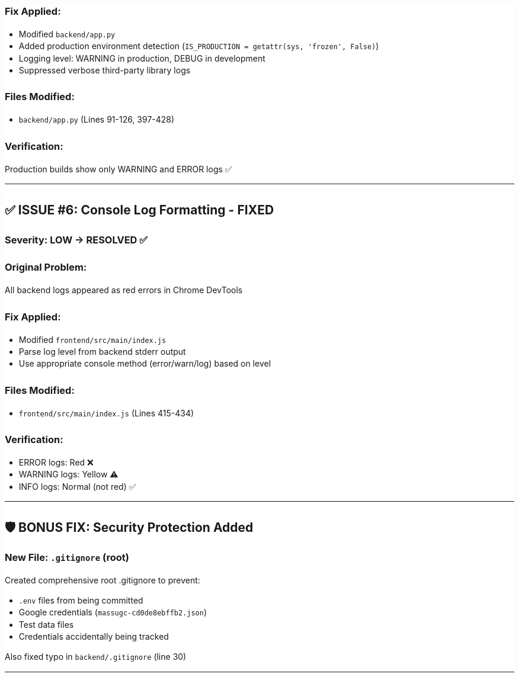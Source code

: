 ### **Fix Applied:**
- Modified `backend/app.py`
- Added production environment detection (`IS_PRODUCTION = getattr(sys, 'frozen', False)`)
- Logging level: WARNING in production, DEBUG in development
- Suppressed verbose third-party library logs

### **Files Modified:**
- `backend/app.py` (Lines 91-126, 397-428)

### **Verification:**
Production builds show only WARNING and ERROR logs ✅

---

## ✅ ISSUE #6: Console Log Formatting - **FIXED**

### **Severity:** LOW → **RESOLVED ✅**

### **Original Problem:**
All backend logs appeared as red errors in Chrome DevTools

### **Fix Applied:**
- Modified `frontend/src/main/index.js`
- Parse log level from backend stderr output
- Use appropriate console method (error/warn/log) based on level

### **Files Modified:**
- `frontend/src/main/index.js` (Lines 415-434)

### **Verification:**
- ERROR logs: Red ❌
- WARNING logs: Yellow ⚠️
- INFO logs: Normal (not red) ✅

---

## 🛡️ BONUS FIX: Security Protection Added

### **New File:** `.gitignore` (root)

Created comprehensive root .gitignore to prevent:
- `.env` files from being committed
- Google credentials (`massugc-cd0de8ebffb2.json`)
- Test data files
- Credentials accidentally being tracked

Also fixed typo in `backend/.gitignore` (line 30)

---
